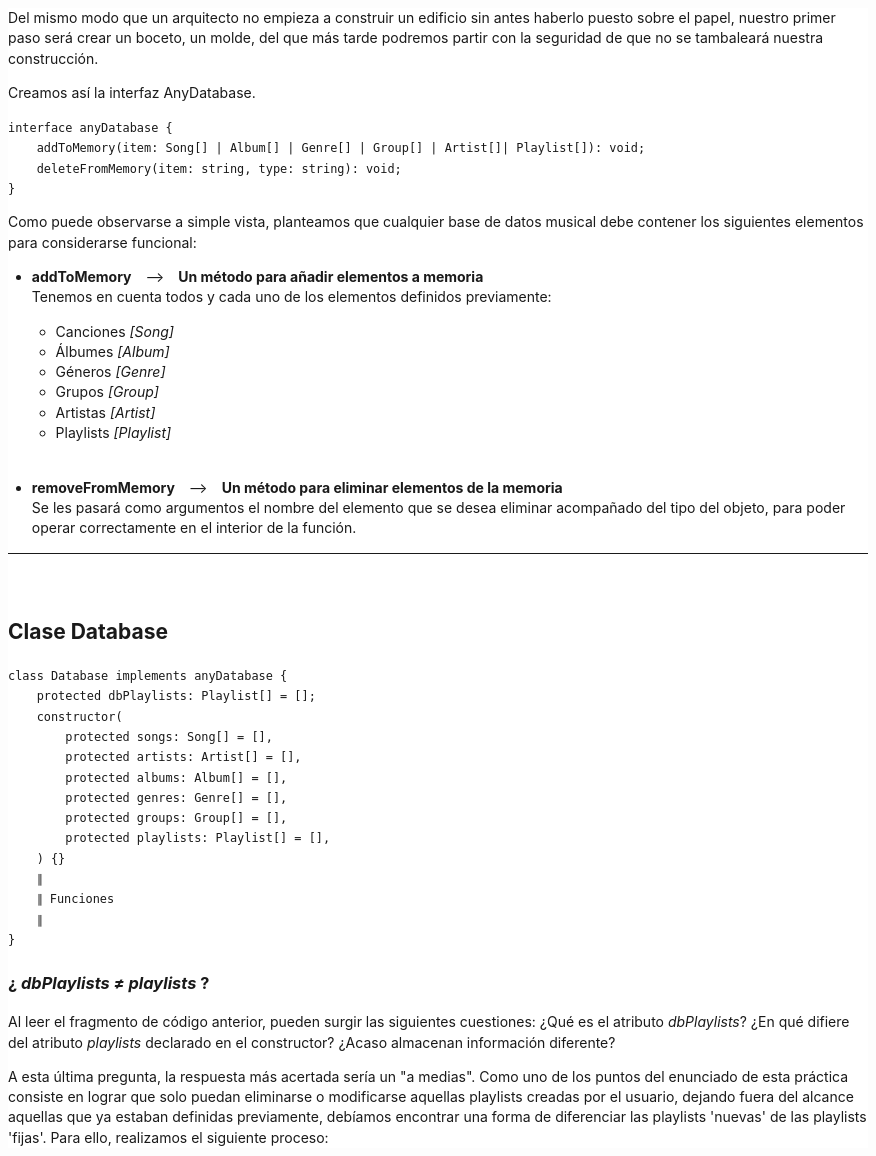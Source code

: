 Del mismo modo que un arquitecto no empieza a construir un edificio sin antes haberlo puesto sobre el papel, nuestro primer paso será crear un boceto, un molde, del que más tarde podremos partir con la seguridad de que no se tambaleará nuestra construcción. 

Creamos así la interfaz AnyDatabase.

    interface anyDatabase {
        addToMemory(item: Song[] | Album[] | Genre[] | Group[] | Artist[]| Playlist[]): void;
        deleteFromMemory(item: string, type: string): void;
    }

Como puede observarse a simple vista, planteamos que cualquier base de datos musical debe contener los siguientes elementos para considerarse funcional:

- **addToMemory**&emsp;⟶&emsp;**Un método para añadir elementos a memoria** <br>Tenemos en cuenta todos y cada uno de los elementos definidos previamente:
    - Canciones _[Song]_
    - Álbumes _[Album]_
    - Géneros _[Genre]_
    - Grupos _[Group]_
    - Artistas _[Artist]_
    - Playlists _[Playlist]_
<br><br>

- **removeFromMemory**&emsp;⟶&emsp;**Un método para eliminar elementos de la memoria**<br>Se les pasará como argumentos el nombre del elemento que se desea eliminar acompañado del tipo del objeto, para poder operar correctamente en el interior de la función.
---
<br>

## **Clase Database**

    class Database implements anyDatabase {
        protected dbPlaylists: Playlist[] = [];
        constructor(
            protected songs: Song[] = [],
            protected artists: Artist[] = [],
            protected albums: Album[] = [],
            protected genres: Genre[] = [],
            protected groups: Group[] = [],
            protected playlists: Playlist[] = [],
        ) {}
        ∥ 
        ∥ Funciones
        ∥ 
    }

### ¿ _dbPlaylists ≠ playlists_ ?

Al leer el fragmento de código anterior, pueden surgir las siguientes cuestiones: ¿Qué es el atributo _dbPlaylists_? ¿En qué difiere del atributo _playlists_ declarado en el constructor? ¿Acaso almacenan información diferente?

A esta última pregunta, la respuesta más acertada sería un "a medias". Como uno de los puntos del enunciado de esta práctica consiste en lograr que solo puedan eliminarse o modificarse aquellas playlists creadas por el usuario, dejando fuera del alcance aquellas que ya estaban definidas previamente, debíamos encontrar una forma de diferenciar las playlists 'nuevas' de las playlists 'fijas'. Para ello, realizamos el siguiente proceso:
    
